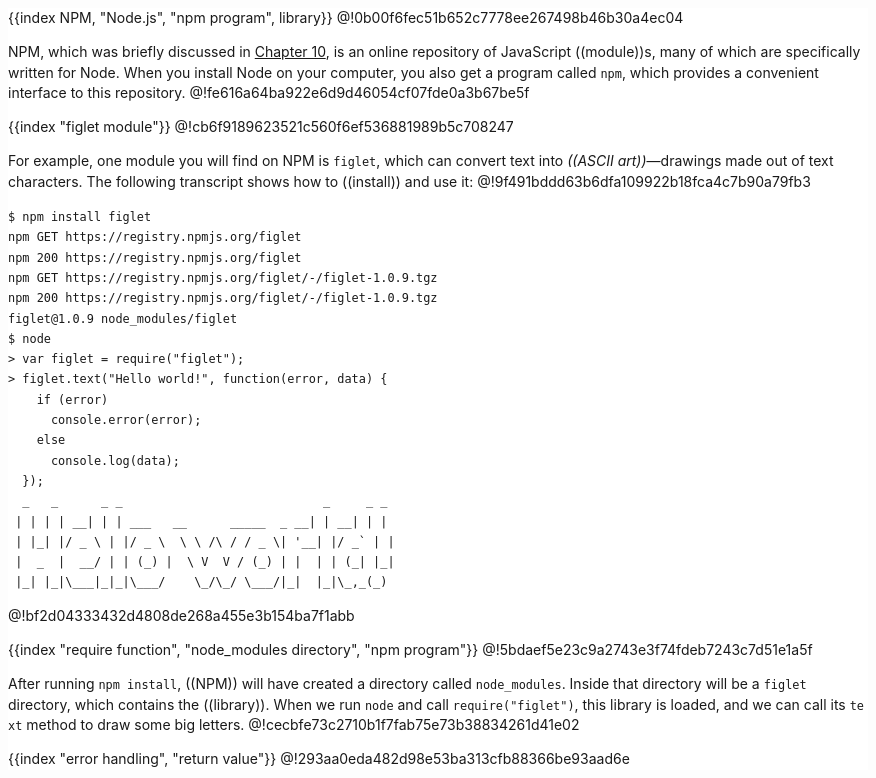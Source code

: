 {{index NPM, "Node.js", "npm program", library}}
@!0b00f6fec51b652c7778ee267498b46b30a4ec04

NPM, which was
briefly discussed in [Chapter 10](10_modules.html#modules_npm), is
an online repository of JavaScript ((module))s, many of which are
specifically written for Node. When you install Node on your computer,
you also get a program called `npm`, which provides a convenient
interface to this repository.
@!fe616a64ba922e6d9d46054cf07fde0a3b67be5f

{{index "figlet module"}}
@!cb6f9189623521c560f6ef536881989b5c708247

For example, one module you will find on NPM is
`figlet`, which can convert text into _((ASCII art))_—drawings made
out of text characters. The following  transcript shows how to ((install))
and use it:
@!9f491bddd63b6dfa109922b18fca4c7b90a79fb3

```{lang: null}
$ npm install figlet
npm GET https://registry.npmjs.org/figlet
npm 200 https://registry.npmjs.org/figlet
npm GET https://registry.npmjs.org/figlet/-/figlet-1.0.9.tgz
npm 200 https://registry.npmjs.org/figlet/-/figlet-1.0.9.tgz
figlet@1.0.9 node_modules/figlet
$ node
> var figlet = require("figlet");
> figlet.text("Hello world!", function(error, data) {
    if (error)
      console.error(error);
    else
      console.log(data);
  });
  _   _      _ _                            _     _ _ 
 | | | | __| | | ___   __      _____  _ __| | __| | |
 | |_| |/ _ \ | |/ _ \  \ \ /\ / / _ \| '__| |/ _` | |
 |  _  |  __/ | | (_) |  \ V  V / (_) | |  | | (_| |_|
 |_| |_|\___|_|_|\___/    \_/\_/ \___/|_|  |_|\_,_(_)
```
@!bf2d04333432d4808de268a455e3b154ba7f1abb

{{index "require function", "node_modules directory", "npm program"}}
@!5bdaef5e23c9a2743e3f74fdeb7243c7d51e1a5f

After running `npm install`, ((NPM)) will have created a
directory called `node_modules`. Inside that directory will be a `figlet`
directory, which contains the ((library)). When we run `node` and call
`require("figlet")`, this library is loaded, and we can call its
`text` method to draw some big letters.
@!cecbfe73c2710b1f7fab75e73b38834261d41e02

{{index "error handling", "return value"}}
@!293aa0eda482d98e53ba313cfb88366be93aad6e
